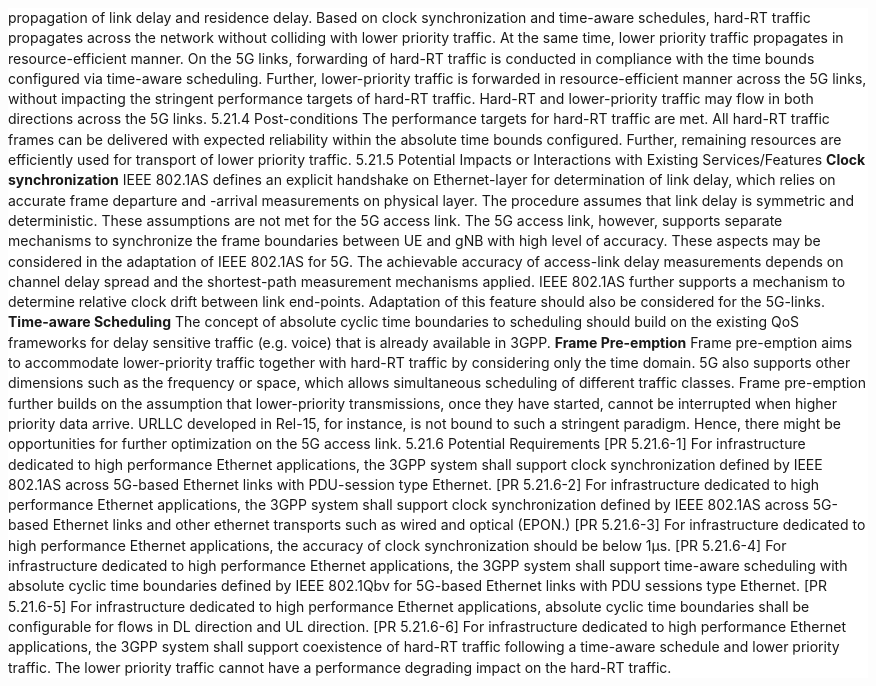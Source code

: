propagation of link delay and residence delay.
Based on clock synchronization and time-aware schedules, hard-RT traffic
propagates across the network without colliding with lower priority traffic.
At the same time, lower priority traffic propagates in resource-efficient
manner.
On the 5G links, forwarding of hard-RT traffic is conducted in compliance with
the time bounds configured via time-aware scheduling. Further, lower-priority
traffic is forwarded in resource-efficient manner across the 5G links, without
impacting the stringent performance targets of hard-RT traffic. Hard-RT and
lower-priority traffic may flow in both directions across the 5G links.
5.21.4 Post-conditions
The performance targets for hard-RT traffic are met. All hard-RT traffic
frames can be delivered with expected reliability within the absolute time
bounds configured. Further, remaining resources are efficiently used for
transport of lower priority traffic.
5.21.5 Potential Impacts or Interactions with Existing Services/Features
**Clock synchronization**
IEEE 802.1AS defines an explicit handshake on Ethernet-layer for determination
of link delay, which relies on accurate frame departure and -arrival
measurements on physical layer. The procedure assumes that link delay is
symmetric and deterministic. These assumptions are not met for the 5G access
link. The 5G access link, however, supports separate mechanisms to synchronize
the frame boundaries between UE and gNB with high level of accuracy. These
aspects may be considered in the adaptation of IEEE 802.1AS for 5G.
The achievable accuracy of access-link delay measurements depends on channel
delay spread and the shortest-path measurement mechanisms applied. IEEE
802.1AS further supports a mechanism to determine relative clock drift between
link end-points. Adaptation of this feature should also be considered for the
5G-links.
**Time-aware Scheduling**
The concept of absolute cyclic time boundaries to scheduling should build on
the existing QoS frameworks for delay sensitive traffic (e.g. voice) that is
already available in 3GPP.
**Frame Pre-emption**
Frame pre-emption aims to accommodate lower-priority traffic together with
hard-RT traffic by considering only the time domain. 5G also supports other
dimensions such as the frequency or space, which allows simultaneous
scheduling of different traffic classes.
Frame pre-emption further builds on the assumption that lower-priority
transmissions, once they have started, cannot be interrupted when higher
priority data arrive. URLLC developed in Rel-15, for instance, is not bound to
such a stringent paradigm. Hence, there might be opportunities for further
optimization on the 5G access link.
5.21.6 Potential Requirements
[PR 5.21.6-1] For infrastructure dedicated to high performance Ethernet
applications, the 3GPP system shall support clock synchronization defined by
IEEE 802.1AS across 5G-based Ethernet links with PDU-session type Ethernet.
[PR 5.21.6-2] For infrastructure dedicated to high performance Ethernet
applications, the 3GPP system shall support clock synchronization defined by
IEEE 802.1AS across 5G-based Ethernet links and other ethernet transports such
as wired and optical (EPON.)
[PR 5.21.6-3] For infrastructure dedicated to high performance Ethernet
applications, the accuracy of clock synchronization should be below 1µs.
[PR 5.21.6-4] For infrastructure dedicated to high performance Ethernet
applications, the 3GPP system shall support time-aware scheduling with
absolute cyclic time boundaries defined by IEEE 802.1Qbv for 5G-based Ethernet
links with PDU sessions type Ethernet.
[PR 5.21.6-5] For infrastructure dedicated to high performance Ethernet
applications, absolute cyclic time boundaries shall be configurable for flows
in DL direction and UL direction.
[PR 5.21.6-6] For infrastructure dedicated to high performance Ethernet
applications, the 3GPP system shall support coexistence of hard-RT traffic
following a time-aware schedule and lower priority traffic. The lower priority
traffic cannot have a performance degrading impact on the hard-RT traffic.